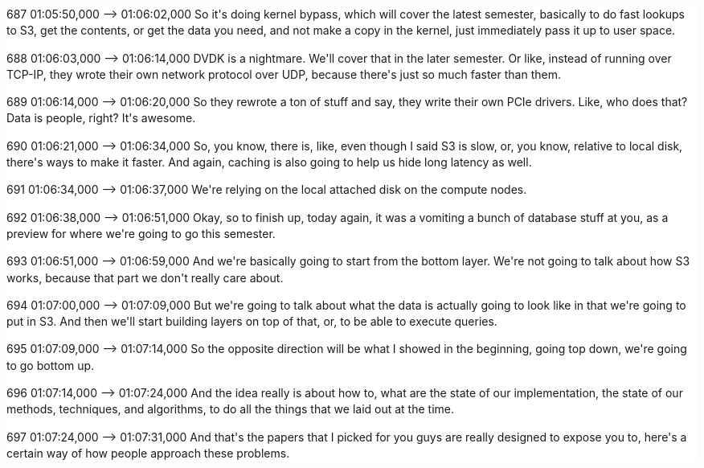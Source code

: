 687
01:05:50,000 --> 01:06:02,000
So it's doing kernel bypass, which will cover the latest semester, basically to do fast lookups to S3, get the contents, or get the data you need, and not make a copy in the kernel, just immediately pass it up to user space.

688
01:06:03,000 --> 01:06:14,000
DVDK is a nightmare. We'll cover that in the later semester. Or like, instead of running over TCP-IP, they wrote their own network protocol over UDP, because there's just so much faster than them.

689
01:06:14,000 --> 01:06:20,000
So they rewrote a ton of stuff and say, they write their own PCIe drivers. Like, who does that? Data is people, right? It's awesome.

690
01:06:21,000 --> 01:06:34,000
So, you know, there is, like, even though I said S3 is slow, or, you know, relative to local disk, there's ways to make it faster. And again, caching is also going to help us hide long latency as well.

691
01:06:34,000 --> 01:06:37,000
We're relying on the local attached disk on the compute nodes.

692
01:06:38,000 --> 01:06:51,000
Okay, so to finish up, today again, it was a vomiting a bunch of database stuff at you, as a preview for where we're going to go this semester.

693
01:06:51,000 --> 01:06:59,000
And we're basically going to start from the bottom layer. We're not going to talk about how S3 works, because that part we don't really care about.

694
01:07:00,000 --> 01:07:09,000
But we're going to talk about what the data is actually going to look like in that we're going to put in S3. And then we'll start building layers on top of that, or, to be able to execute queries.

695
01:07:09,000 --> 01:07:14,000
So the opposite direction will be what I showed in the beginning, going top down, we're going to go bottom up.

696
01:07:14,000 --> 01:07:24,000
And the idea really is about how to, what are the state of our implementation, the state of our methods, techniques, and algorithms, to do all the things that we laid out at the time.

697
01:07:24,000 --> 01:07:31,000
And that's the papers that I picked for you guys are really designed to expose you to, here's a certain way of how people approach these problems.
